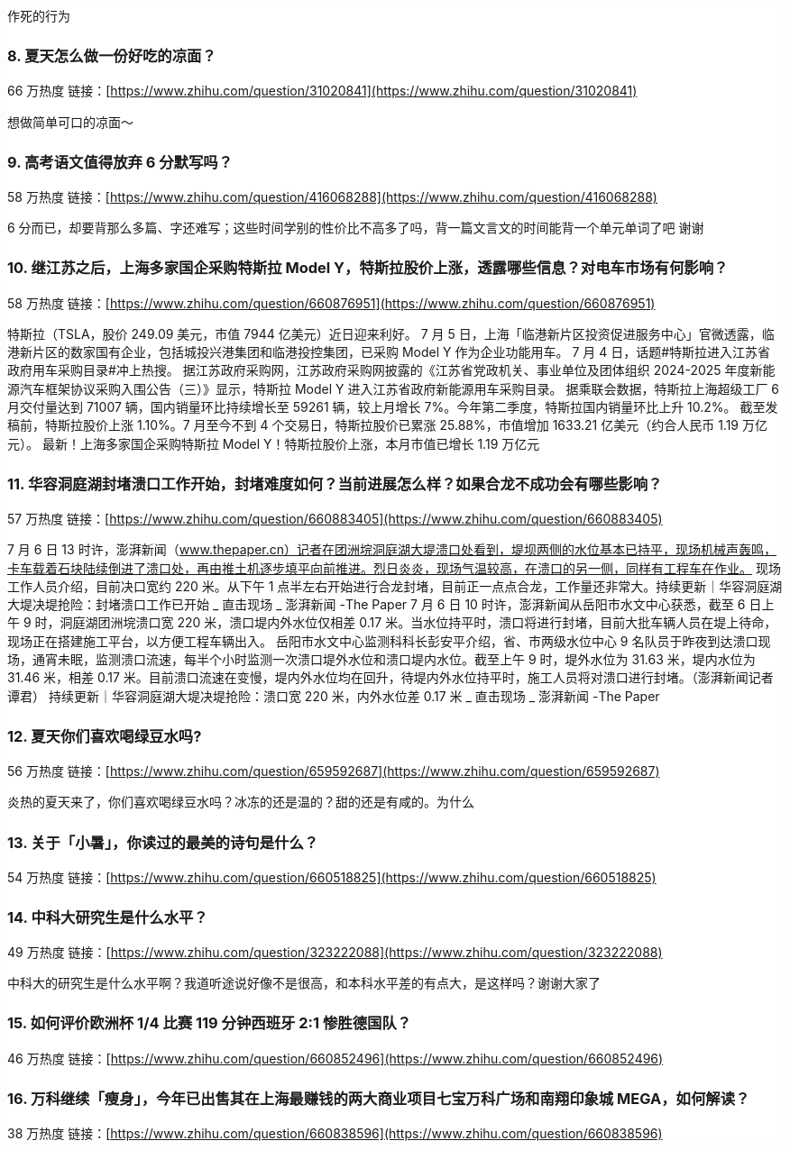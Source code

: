 作死的行为

### 8. 夏天怎么做一份好吃的凉面？
66 万热度 链接：[https://www.zhihu.com/question/31020841](https://www.zhihu.com/question/31020841)

想做简单可口的凉面～

### 9. 高考语文值得放弃 6 分默写吗？
58 万热度 链接：[https://www.zhihu.com/question/416068288](https://www.zhihu.com/question/416068288)

6 分而已，却要背那么多篇、字还难写；这些时间学别的性价比不高多了吗，背一篇文言文的时间能背一个单元单词了吧 谢谢

### 10. 继江苏之后，上海多家国企采购特斯拉 Model Y，特斯拉股价上涨，透露哪些信息？对电车市场有何影响？
58 万热度 链接：[https://www.zhihu.com/question/660876951](https://www.zhihu.com/question/660876951)

特斯拉（TSLA，股价 249.09 美元，市值 7944 亿美元）近日迎来利好。 7 月 5 日，上海「临港新片区投资促进服务中心」官微透露，临港新片区的数家国有企业，包括城投兴港集团和临港投控集团，已采购 Model Y 作为企业功能用车。 7 月 4 日，话题#特斯拉进入江苏省政府用车采购目录#冲上热搜。 据江苏政府采购网，江苏政府采购网披露的《江苏省党政机关、事业单位及团体组织 2024-2025 年度新能源汽车框架协议采购入围公告（三）》显示，特斯拉 Model Y 进入江苏省政府新能源用车采购目录。 据乘联会数据，特斯拉上海超级工厂 6 月交付量达到 71007 辆，国内销量环比持续增长至 59261 辆，较上月增长 7%。今年第二季度，特斯拉国内销量环比上升 10.2%。 截至发稿前，特斯拉股价上涨 1.10%。7 月至今不到 4 个交易日，特斯拉股价已累涨 25.88%，市值增加 1633.21 亿美元（约合人民币 1.19 万亿元）。 最新！上海多家国企采购特斯拉 Model Y！特斯拉股价上涨，本月市值已增长 1.19 万亿元

### 11. 华容洞庭湖封堵溃口工作开始，封堵难度如何？当前进展怎么样？如果合龙不成功会有哪些影响？
57 万热度 链接：[https://www.zhihu.com/question/660883405](https://www.zhihu.com/question/660883405)

7 月 6 日 13 时许，澎湃新闻（www.thepaper.cn）记者在团洲垸洞庭湖大堤溃口处看到，堤坝两侧的水位基本已持平，现场机械声轰鸣，卡车载着石块陆续倒进了溃口处，再由推土机逐步填平向前推进。烈日炎炎，现场气温较高，在溃口的另一侧，同样有工程车在作业。 现场工作人员介绍，目前决口宽约 220 米。从下午 1 点半左右开始进行合龙封堵，目前正一点点合龙，工作量还非常大。持续更新｜华容洞庭湖大堤决堤抢险：封堵溃口工作已开始 _ 直击现场 _ 澎湃新闻 -The Paper 7 月 6 日 10 时许，澎湃新闻从岳阳市水文中心获悉，截至 6 日上午 9 时，洞庭湖团洲垸溃口宽 220 米，溃口堤内外水位仅相差 0.17 米。当水位持平时，溃口将进行封堵，目前大批车辆人员在堤上待命，现场正在搭建施工平台，以方便工程车辆出入。 岳阳市水文中心监测科科长彭安平介绍，省、市两级水位中心 9 名队员于昨夜到达溃口现场，通宵未眠，监测溃口流速，每半个小时监测一次溃口堤外水位和溃口堤内水位。截至上午 9 时，堤外水位为 31.63 米，堤内水位为 31.46 米，相差 0.17 米。目前溃口流速在变慢，堤内外水位均在回升，待堤内外水位持平时，施工人员将对溃口进行封堵。（澎湃新闻记者 谭君） 持续更新｜华容洞庭湖大堤决堤抢险：溃口宽 220 米，内外水位差 0.17 米 _ 直击现场 _ 澎湃新闻 -The Paper

### 12. 夏天你们喜欢喝绿豆水吗?
56 万热度 链接：[https://www.zhihu.com/question/659592687](https://www.zhihu.com/question/659592687)

炎热的夏天来了，你们喜欢喝绿豆水吗？冰冻的还是温的？甜的还是有咸的。为什么

### 13. 关于「小暑」，你读过的最美的诗句是什么？
54 万热度 链接：[https://www.zhihu.com/question/660518825](https://www.zhihu.com/question/660518825)



### 14. 中科大研究生是什么水平？
49 万热度 链接：[https://www.zhihu.com/question/323222088](https://www.zhihu.com/question/323222088)

中科大的研究生是什么水平啊？我道听途说好像不是很高，和本科水平差的有点大，是这样吗？谢谢大家了

### 15. 如何评价欧洲杯 1/4 比赛 119 分钟西班牙 2:1 惨胜德国队？
46 万热度 链接：[https://www.zhihu.com/question/660852496](https://www.zhihu.com/question/660852496)



### 16. 万科继续「瘦身」，今年已出售其在上海最赚钱的两大商业项目七宝万科广场和南翔印象城 MEGA，如何解读？
38 万热度 链接：[https://www.zhihu.com/question/660838596](https://www.zhihu.com/question/660838596)
